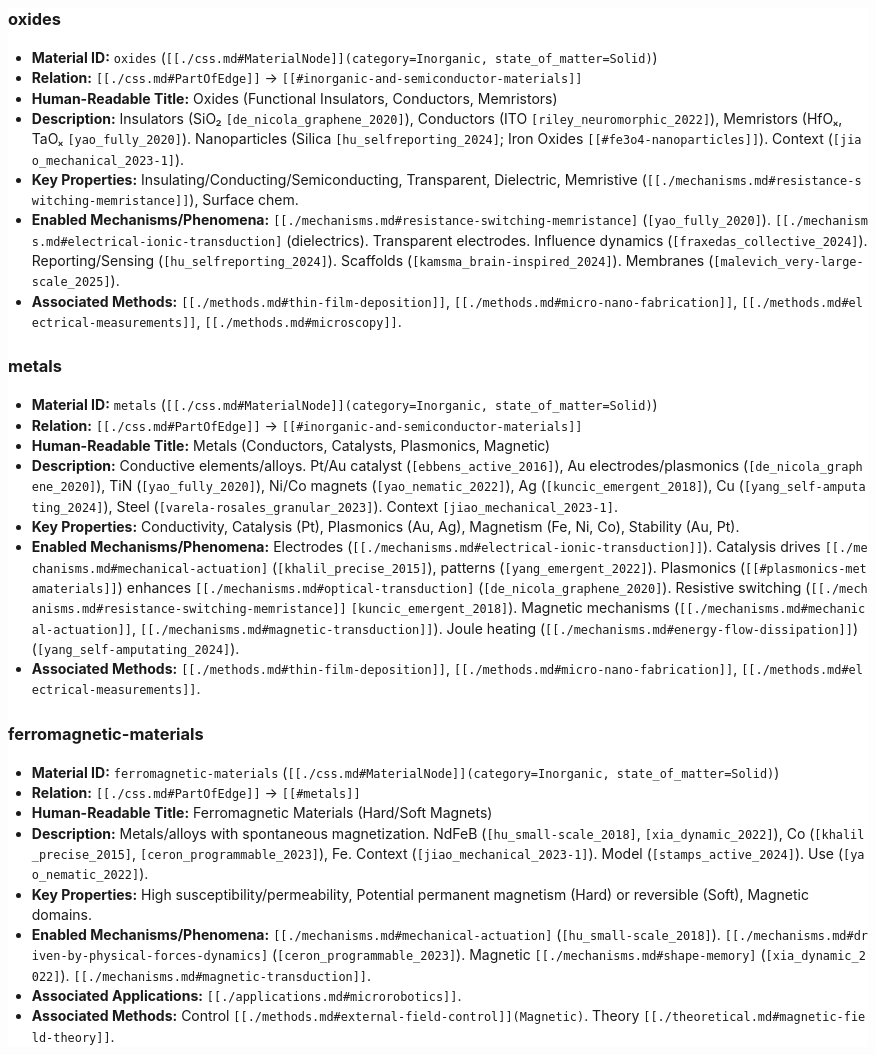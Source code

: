 ### oxides
*   **Material ID:** `oxides` (`[[./css.md#MaterialNode]](category=Inorganic, state_of_matter=Solid)`)
*   **Relation:** `[[./css.md#PartOfEdge]]` → `[[#inorganic-and-semiconductor-materials]]`
*   **Human-Readable Title:** Oxides (Functional Insulators, Conductors, Memristors)
*   **Description:** Insulators (SiO₂ `[de_nicola_graphene_2020]`), Conductors (ITO `[riley_neuromorphic_2022]`), Memristors (HfOₓ, TaOₓ `[yao_fully_2020]`). Nanoparticles (Silica `[hu_selfreporting_2024]`; Iron Oxides `[[#fe3o4-nanoparticles]]`). Context (`[jiao_mechanical_2023-1]`).
*   **Key Properties:** Insulating/Conducting/Semiconducting, Transparent, Dielectric, Memristive (`[[./mechanisms.md#resistance-switching-memristance]]`), Surface chem.
*   **Enabled Mechanisms/Phenomena:** `[[./mechanisms.md#resistance-switching-memristance]` (`[yao_fully_2020]`). `[[./mechanisms.md#electrical-ionic-transduction]` (dielectrics). Transparent electrodes. Influence dynamics (`[fraxedas_collective_2024]`). Reporting/Sensing (`[hu_selfreporting_2024]`). Scaffolds (`[kamsma_brain-inspired_2024]`). Membranes (`[malevich_very-large-scale_2025]`).
*   **Associated Methods:** `[[./methods.md#thin-film-deposition]]`, `[[./methods.md#micro-nano-fabrication]]`, `[[./methods.md#electrical-measurements]]`, `[[./methods.md#microscopy]]`.

### metals
*   **Material ID:** `metals` (`[[./css.md#MaterialNode]](category=Inorganic, state_of_matter=Solid)`)
*   **Relation:** `[[./css.md#PartOfEdge]]` → `[[#inorganic-and-semiconductor-materials]]`
*   **Human-Readable Title:** Metals (Conductors, Catalysts, Plasmonics, Magnetic)
*   **Description:** Conductive elements/alloys. Pt/Au catalyst (`[ebbens_active_2016]`), Au electrodes/plasmonics (`[de_nicola_graphene_2020]`), TiN (`[yao_fully_2020]`), Ni/Co magnets (`[yao_nematic_2022]`), Ag (`[kuncic_emergent_2018]`), Cu (`[yang_self-amputating_2024]`), Steel (`[varela-rosales_granular_2023]`). Context `[jiao_mechanical_2023-1]`.
*   **Key Properties:** Conductivity, Catalysis (Pt), Plasmonics (Au, Ag), Magnetism (Fe, Ni, Co), Stability (Au, Pt).
*   **Enabled Mechanisms/Phenomena:** Electrodes (`[[./mechanisms.md#electrical-ionic-transduction]]`). Catalysis drives `[[./mechanisms.md#mechanical-actuation]` (`[khalil_precise_2015]`), patterns (`[yang_emergent_2022]`). Plasmonics (`[[#plasmonics-metamaterials]]`) enhances `[[./mechanisms.md#optical-transduction]` (`[de_nicola_graphene_2020]`). Resistive switching (`[[./mechanisms.md#resistance-switching-memristance]]` `[kuncic_emergent_2018]`). Magnetic mechanisms (`[[./mechanisms.md#mechanical-actuation]]`, `[[./mechanisms.md#magnetic-transduction]]`). Joule heating (`[[./mechanisms.md#energy-flow-dissipation]]`) (`[yang_self-amputating_2024]`).
*   **Associated Methods:** `[[./methods.md#thin-film-deposition]]`, `[[./methods.md#micro-nano-fabrication]]`, `[[./methods.md#electrical-measurements]]`.

### ferromagnetic-materials
*   **Material ID:** `ferromagnetic-materials` (`[[./css.md#MaterialNode]](category=Inorganic, state_of_matter=Solid)`)
*   **Relation:** `[[./css.md#PartOfEdge]]` → `[[#metals]]`
*   **Human-Readable Title:** Ferromagnetic Materials (Hard/Soft Magnets)
*   **Description:** Metals/alloys with spontaneous magnetization. NdFeB (`[hu_small-scale_2018]`, `[xia_dynamic_2022]`), Co (`[khalil_precise_2015]`, `[ceron_programmable_2023]`), Fe. Context (`[jiao_mechanical_2023-1]`). Model (`[stamps_active_2024]`). Use (`[yao_nematic_2022]`).
*   **Key Properties:** High susceptibility/permeability, Potential permanent magnetism (Hard) or reversible (Soft), Magnetic domains.
*   **Enabled Mechanisms/Phenomena:** `[[./mechanisms.md#mechanical-actuation]` (`[hu_small-scale_2018]`). `[[./mechanisms.md#driven-by-physical-forces-dynamics]` (`[ceron_programmable_2023]`). Magnetic `[[./mechanisms.md#shape-memory]` (`[xia_dynamic_2022]`). `[[./mechanisms.md#magnetic-transduction]]`.
*   **Associated Applications:** `[[./applications.md#microrobotics]]`.
*   **Associated Methods:** Control `[[./methods.md#external-field-control]](Magnetic)`. Theory `[[./theoretical.md#magnetic-field-theory]]`.
